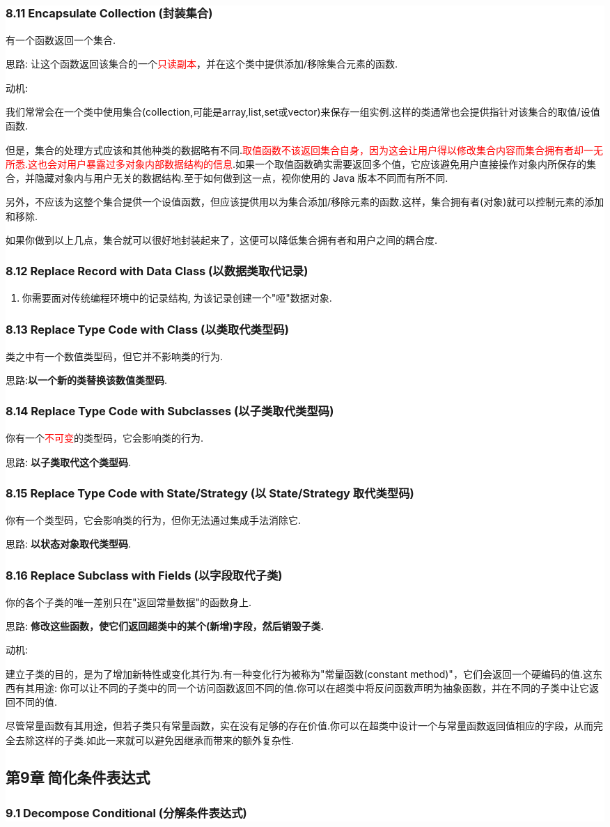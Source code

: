 ### 8.11 Encapsulate Collection (封装集合)

有一个函数返回一个集合.

思路: 让这个函数返回该集合的一个<font color=red>只读副本</font>，并在这个类中提供添加/移除集合元素的函数.

动机: 

我们常常会在一个类中使用集合(collection,可能是array,list,set或vector)来保存一组实例.这样的类通常也会提供指针对该集合的取值/设值函数.

但是，集合的处理方式应该和其他种类的数据略有不同.<font color=red>取值函数不该返回集合自身，因为这会让用户得以修改集合内容而集合拥有者却一无所悉.这也会对用户暴露过多对象内部数据结构的信息</font>.如果一个取值函数确实需要返回多个值，它应该避免用户直接操作对象内所保存的集合，并隐藏对象内与用户无关的数据结构.至于如何做到这一点，视你使用的 Java 版本不同而有所不同.

另外，不应该为这整个集合提供一个设值函数，但应该提供用以为集合添加/移除元素的函数.这样，集合拥有者(对象)就可以控制元素的添加和移除.

如果你做到以上几点，集合就可以很好地封装起来了，这便可以降低集合拥有者和用户之间的耦合度.

### 8.12 Replace Record with Data Class (以数据类取代记录)

1. 你需要面对传统编程环境中的记录结构, 为该记录创建一个"哑"数据对象.

### 8.13 Replace Type Code with Class (以类取代类型码)

类之中有一个数值类型码，但它并不影响类的行为.

思路:**以一个新的类替换该数值类型码**.

### 8.14 Replace Type Code with Subclasses (以子类取代类型码)

你有一个<font color=red>不可变</font>的类型码，它会影响类的行为.

思路: **以子类取代这个类型码**.

### 8.15 Replace Type Code with State/Strategy (以 State/Strategy 取代类型码)

你有一个类型码，它会影响类的行为，但你无法通过集成手法消除它.

思路: **以状态对象取代类型码**.

### 8.16 Replace Subclass with Fields (以字段取代子类)

你的各个子类的唯一差别只在"返回常量数据"的函数身上.

思路: **修改这些函数，使它们返回超类中的某个(新增)字段，然后销毁子类.**

动机: 

建立子类的目的，是为了增加新特性或变化其行为.有一种变化行为被称为"常量函数(constant method)"，它们会返回一个硬编码的值.这东西有其用途: 你可以让不同的子类中的同一个访问函数返回不同的值.你可以在超类中将反问函数声明为抽象函数，并在不同的子类中让它返回不同的值.

尽管常量函数有其用途，但若子类只有常量函数，实在没有足够的存在价值.你可以在超类中设计一个与常量函数返回值相应的字段，从而完全去除这样的子类.如此一来就可以避免因继承而带来的额外复杂性.


## 第9章 简化条件表达式

### 9.1 Decompose Conditional (分解条件表达式)

